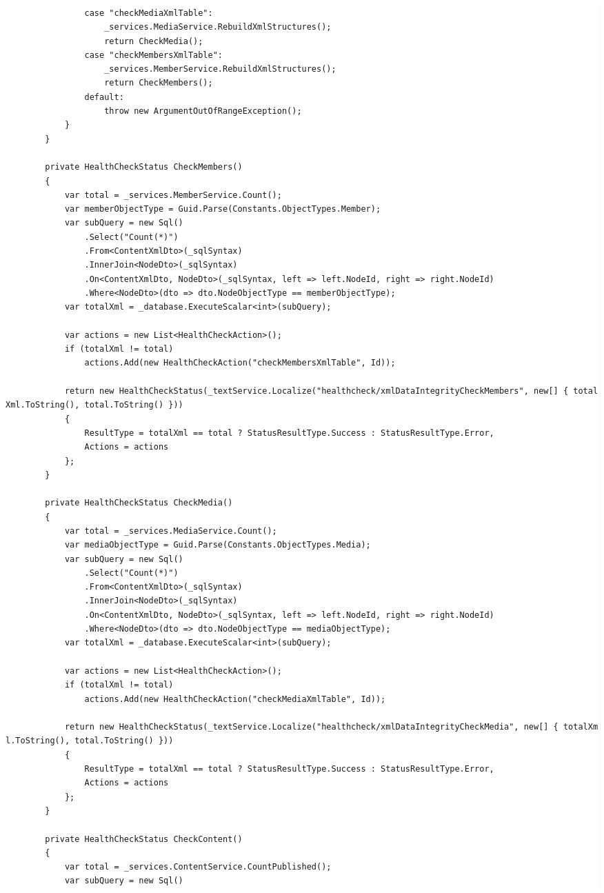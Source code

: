 ```
                case "checkMediaXmlTable":
                    _services.MediaService.RebuildXmlStructures();
                    return CheckMedia();
                case "checkMembersXmlTable":
                    _services.MemberService.RebuildXmlStructures();
                    return CheckMembers();
                default:
                    throw new ArgumentOutOfRangeException();
            }
        }

        private HealthCheckStatus CheckMembers()
        {
            var total = _services.MemberService.Count();
            var memberObjectType = Guid.Parse(Constants.ObjectTypes.Member);
            var subQuery = new Sql()
                .Select("Count(*)")
                .From<ContentXmlDto>(_sqlSyntax)
                .InnerJoin<NodeDto>(_sqlSyntax)
                .On<ContentXmlDto, NodeDto>(_sqlSyntax, left => left.NodeId, right => right.NodeId)
                .Where<NodeDto>(dto => dto.NodeObjectType == memberObjectType);
            var totalXml = _database.ExecuteScalar<int>(subQuery);

            var actions = new List<HealthCheckAction>();
            if (totalXml != total)
                actions.Add(new HealthCheckAction("checkMembersXmlTable", Id));
            
            return new HealthCheckStatus(_textService.Localize("healthcheck/xmlDataIntegrityCheckMembers", new[] { totalXml.ToString(), total.ToString() }))
            {
                ResultType = totalXml == total ? StatusResultType.Success : StatusResultType.Error,
                Actions = actions
            };
        }

        private HealthCheckStatus CheckMedia()
        {
            var total = _services.MediaService.Count();
            var mediaObjectType = Guid.Parse(Constants.ObjectTypes.Media);
            var subQuery = new Sql()
                .Select("Count(*)")
                .From<ContentXmlDto>(_sqlSyntax)
                .InnerJoin<NodeDto>(_sqlSyntax)
                .On<ContentXmlDto, NodeDto>(_sqlSyntax, left => left.NodeId, right => right.NodeId)
                .Where<NodeDto>(dto => dto.NodeObjectType == mediaObjectType);
            var totalXml = _database.ExecuteScalar<int>(subQuery);

            var actions = new List<HealthCheckAction>();
            if (totalXml != total)
                actions.Add(new HealthCheckAction("checkMediaXmlTable", Id));

            return new HealthCheckStatus(_textService.Localize("healthcheck/xmlDataIntegrityCheckMedia", new[] { totalXml.ToString(), total.ToString() }))
            {
                ResultType = totalXml == total ? StatusResultType.Success : StatusResultType.Error,
                Actions = actions
            };
        }

        private HealthCheckStatus CheckContent()
        {
            var total = _services.ContentService.CountPublished();
            var subQuery = new Sql()
```